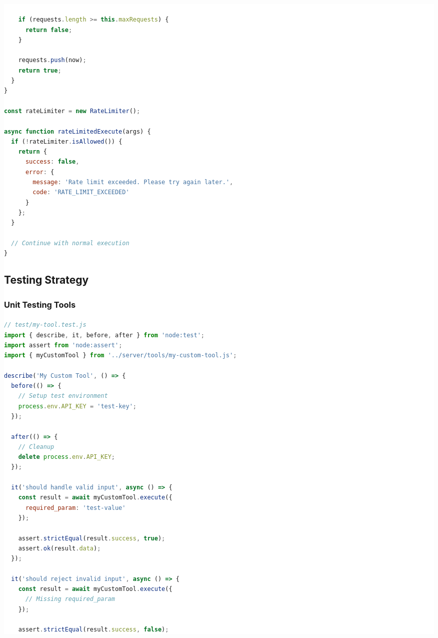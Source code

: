 ```javascript
    
    if (requests.length >= this.maxRequests) {
      return false;
    }
    
    requests.push(now);
    return true;
  }
}

const rateLimiter = new RateLimiter();

async function rateLimitedExecute(args) {
  if (!rateLimiter.isAllowed()) {
    return {
      success: false,
      error: {
        message: 'Rate limit exceeded. Please try again later.',
        code: 'RATE_LIMIT_EXCEEDED'
      }
    };
  }
  
  // Continue with normal execution
}
```

## Testing Strategy

### Unit Testing Tools

```javascript
// test/my-tool.test.js
import { describe, it, before, after } from 'node:test';
import assert from 'node:assert';
import { myCustomTool } from '../server/tools/my-custom-tool.js';

describe('My Custom Tool', () => {
  before(() => {
    // Setup test environment
    process.env.API_KEY = 'test-key';
  });
  
  after(() => {
    // Cleanup
    delete process.env.API_KEY;
  });

  it('should handle valid input', async () => {
    const result = await myCustomTool.execute({
      required_param: 'test-value'
    });
    
    assert.strictEqual(result.success, true);
    assert.ok(result.data);
  });

  it('should reject invalid input', async () => {
    const result = await myCustomTool.execute({
      // Missing required_param
    });
    
    assert.strictEqual(result.success, false);
```